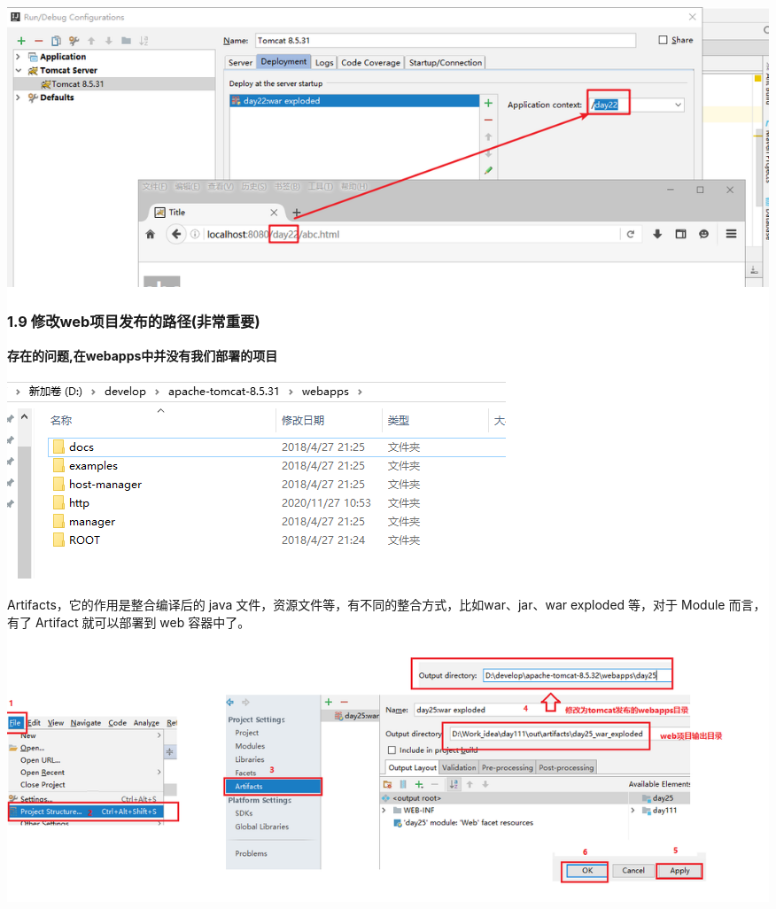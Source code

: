 ![1606459841914](img/1606459841914.png)

### 1.9 修改web项目发布的路径(非常重要)

**存在的问题,在webapps中并没有我们部署的项目**

![1606460829128](img/1606460829128.png)

 Artifacts，它的作用是整合编译后的 java 文件，资源文件等，有不同的整合方式，比如war、jar、war exploded 等，对于 Module 而言，有了 Artifact 就可以部署到 web 容器中了。

![1606414638707](img/1606414638707.png)
